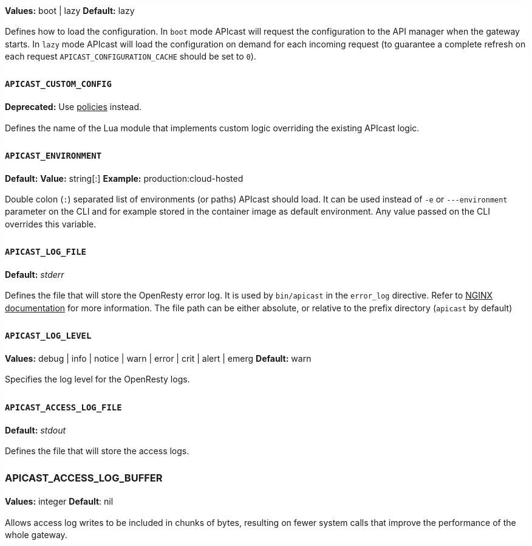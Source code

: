 **Values:** boot | lazy
**Default:** lazy

Defines how to load the configuration.
In `boot` mode APIcast will request the configuration to the API manager when the gateway starts.
In `lazy` mode APIcast will load the configuration on demand for each incoming request (to guarantee a complete refresh on each request `APICAST_CONFIGURATION_CACHE` should be set to `0`).


### `APICAST_CUSTOM_CONFIG`

**Deprecated:** Use [policies](./policies.md) instead.

Defines the name of the Lua module that implements custom logic overriding the existing APIcast logic.

### `APICAST_ENVIRONMENT`

**Default:**
**Value:** string\[:<string>\]
**Example:** production:cloud-hosted

Double colon (`:`) separated list of environments (or paths) APIcast should load.
It can be used instead of `-e` or `---environment` parameter on the CLI and for example
stored in the container image as default environment. Any value passed on the CLI overrides this variable.

### `APICAST_LOG_FILE`

**Default:** _stderr_

Defines the file that will store the OpenResty error log. It is used by `bin/apicast` in the `error_log` directive. Refer to [NGINX documentation](http://nginx.org/en/docs/ngx_core_module.html#error_log) for more information. The file path can be either absolute, or relative to the prefix directory (`apicast` by default)

### `APICAST_LOG_LEVEL`

**Values:** debug | info | notice | warn | error | crit | alert | emerg
**Default:** warn

Specifies the log level for the OpenResty logs.

### `APICAST_ACCESS_LOG_FILE`

**Default:** _stdout_

Defines the file that will store the access logs.


### APICAST_ACCESS_LOG_BUFFER

**Values:** integer
**Default**: nil

Allows access log writes to be included in chunks of bytes, resulting on fewer system calls
that improve the performance of the whole gateway.
